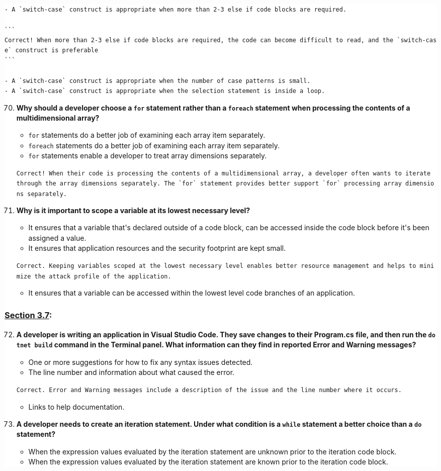     - A `switch-case` construct is appropriate when more than 2-3 else if code blocks are required.

    ```
    Correct! When more than 2-3 else if code blocks are required, the code can become difficult to read, and the `switch-case` construct is preferable
    ```

    - A `switch-case` construct is appropriate when the number of case patterns is small.
    - A `switch-case` construct is appropriate when the selection statement is inside a loop.

70. **Why should a developer choose a `for` statement rather than a `foreach` statement when processing the contents of a multidimensional array?** 

    - `for` statements do a better job of examining each array item separately.
    - `foreach` statements do a better job of examining each array item separately.
    - `for` statements enable a developer to treat array dimensions separately.

    ```
    Correct! When their code is processing the contents of a multidimensional array, a developer often wants to iterate through the array dimensions separately. The `for` statement provides better support `for` processing array dimensions separately.
    ```

71. **Why is it important to scope a variable at its lowest necessary level?** 

    - It ensures that a variable that's declared outside of a code block, can be accessed inside the code block before it's been assigned a value.
    - It ensures that application resources and the security footprint are kept small.

    ```
    Correct. Keeping variables scoped at the lowest necessary level enables better resource management and helps to minimize the attack profile of the application.
    ```

    - It ensures that a variable can be accessed within the lowest level code branches of an application.

### **<ins>Section 3.7</ins>**:

72. **A developer is writing an application in Visual Studio Code. They save changes to their Program.cs file, and then run the `dotnet build` command in the Terminal panel. What information can they find in reported Error and Warning messages?** 

    - One or more suggestions for how to fix any syntax issues detected.
    - The line number and information about what caused the error.
    
    ```
    Correct. Error and Warning messages include a description of the issue and the line number where it occurs.
    ```

    - Links to help documentation.

73. **A developer needs to create an iteration statement. Under what condition is a `while` statement a better choice than a `do` statement?** 

    - When the expression values evaluated by the iteration statement are unknown prior to the iteration code block.
    - When the expression values evaluated by the iteration statement are known prior to the iteration code block.
